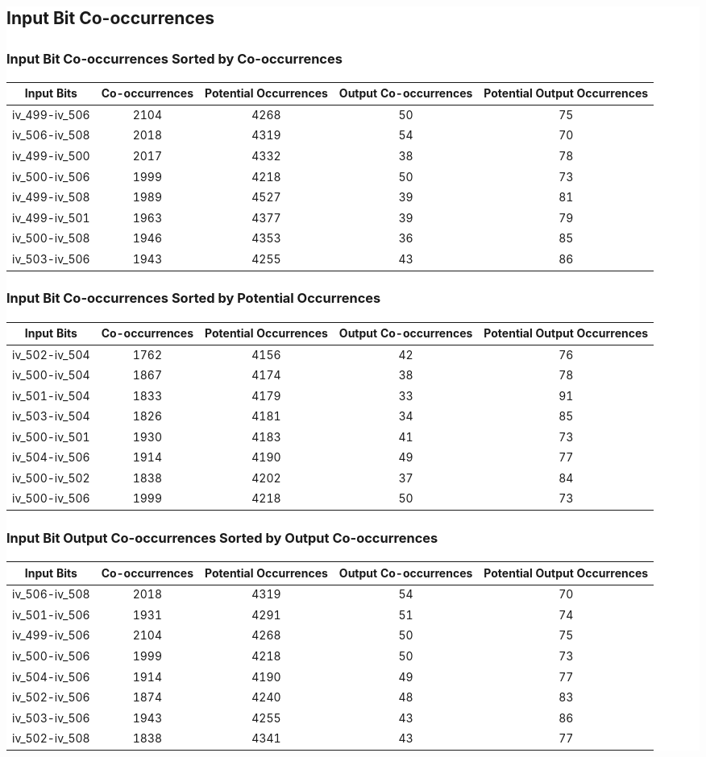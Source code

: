 ## Input Bit Co-occurrences

### Input Bit Co-occurrences Sorted by Co-occurrences

| Input Bits | Co-occurrences | Potential Occurrences | Output Co-occurrences | Potential Output Occurrences |
|:----------:|:--------------:|:---------------------:|:---------------------:|:----------------------------:|
| iv_499-iv_506 | 2104 | 4268 | 50 | 75 |
| iv_506-iv_508 | 2018 | 4319 | 54 | 70 |
| iv_499-iv_500 | 2017 | 4332 | 38 | 78 |
| iv_500-iv_506 | 1999 | 4218 | 50 | 73 |
| iv_499-iv_508 | 1989 | 4527 | 39 | 81 |
| iv_499-iv_501 | 1963 | 4377 | 39 | 79 |
| iv_500-iv_508 | 1946 | 4353 | 36 | 85 |
| iv_503-iv_506 | 1943 | 4255 | 43 | 86 |

### Input Bit Co-occurrences Sorted by Potential Occurrences

| Input Bits | Co-occurrences | Potential Occurrences | Output Co-occurrences | Potential Output Occurrences |
|:----------:|:--------------:|:---------------------:|:---------------------:|:----------------------------:|
| iv_502-iv_504 | 1762 | 4156 | 42 | 76 |
| iv_500-iv_504 | 1867 | 4174 | 38 | 78 |
| iv_501-iv_504 | 1833 | 4179 | 33 | 91 |
| iv_503-iv_504 | 1826 | 4181 | 34 | 85 |
| iv_500-iv_501 | 1930 | 4183 | 41 | 73 |
| iv_504-iv_506 | 1914 | 4190 | 49 | 77 |
| iv_500-iv_502 | 1838 | 4202 | 37 | 84 |
| iv_500-iv_506 | 1999 | 4218 | 50 | 73 |

### Input Bit Output Co-occurrences Sorted by Output Co-occurrences

| Input Bits | Co-occurrences | Potential Occurrences | Output Co-occurrences | Potential Output Occurrences |
|:----------:|:--------------:|:---------------------:|:---------------------:|:----------------------------:|
| iv_506-iv_508 | 2018 | 4319 | 54 | 70 |
| iv_501-iv_506 | 1931 | 4291 | 51 | 74 |
| iv_499-iv_506 | 2104 | 4268 | 50 | 75 |
| iv_500-iv_506 | 1999 | 4218 | 50 | 73 |
| iv_504-iv_506 | 1914 | 4190 | 49 | 77 |
| iv_502-iv_506 | 1874 | 4240 | 48 | 83 |
| iv_503-iv_506 | 1943 | 4255 | 43 | 86 |
| iv_502-iv_508 | 1838 | 4341 | 43 | 77 |
